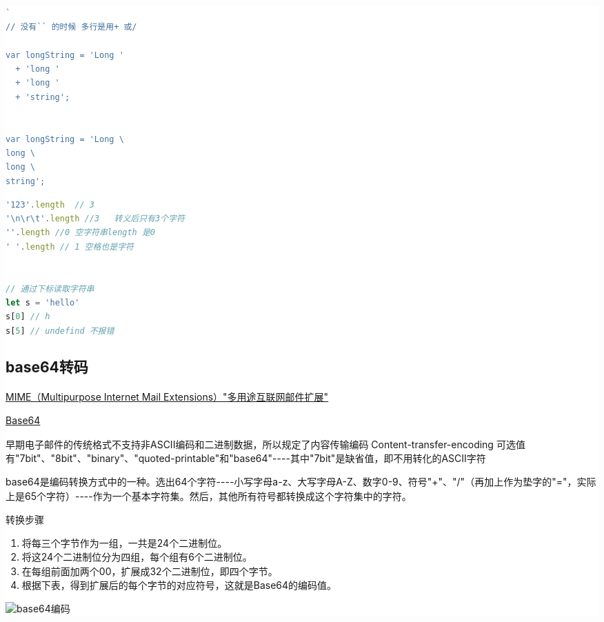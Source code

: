 ```javascript 
`
// 没有`` 的时候 多行是用+ 或/  

var longString = 'Long '
  + 'long '
  + 'long '
  + 'string';


var longString = 'Long \
long \
long \
string';

```

```javascript 
'123'.length  // 3
'\n\r\t'.length //3   转义后只有3个字符
''.length //0 空字符串length 是0
' '.length // 1 空格也是字符


// 通过下标读取字符串
let s = 'hello'
s[0] // h 
s[5] // undefind 不报错

```

## base64转码


[MIME（Multipurpose Internet Mail Extensions）"多用途互联网邮件扩展"](http://www.ruanyifeng.com/blog/2008/06/mime.html)

[Base64](http://www.ruanyifeng.com/blog/2008/06/base64.html)

早期电子邮件的传统格式不支持非ASCII编码和二进制数据，所以规定了内容传输编码 Content-transfer-encoding  可选值有"7bit"、"8bit"、"binary"、"quoted-printable"和"base64"----其中"7bit"是缺省值，即不用转化的ASCII字符


base64是编码转换方式中的一种。选出64个字符----小写字母a-z、大写字母A-Z、数字0-9、符号"+"、"/"（再加上作为垫字的"="，实际上是65个字符）----作为一个基本字符集。然后，其他所有符号都转换成这个字符集中的字符。

转换步骤

 1. 将每三个字节作为一组，一共是24个二进制位。
 2. 将这24个二进制位分为四组，每个组有6个二进制位。
 3. 在每组前面加两个00，扩展成32个二进制位，即四个字节。
 4. 根据下表，得到扩展后的每个字节的对应符号，这就是Base64的编码值。

![base64编码](https://p1-juejin.byteimg.com/tos-cn-i-k3u1fbpfcp/75b90a7ee9c94fd59f4b157e713491a8~tplv-k3u1fbpfcp-watermark.image)

